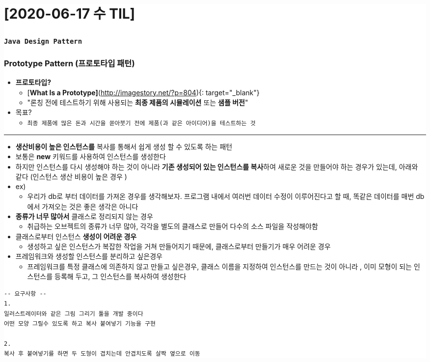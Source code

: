 # [2020-06-17 수 TIL]

### `Java Design Pattern`

### Prototype Pattern (프로토타입 패턴)

- **프로토타입?** 
  - [**What Is a Prototype]**(http://imagestory.net/?p=804){: target="_blank"}
  - "론칭 전에 테스트하기 위해 사용되는 **최종 제품의 시뮬레이션** 또는 **샘플 버전**"
- 목표?
  - `최종 제품에 많은 돈과 시간을 쏟아붓기 전에 제품(과 같은 아이디어)을 테스트하는 것 `

***

- **생산비용이 높은 인스턴스를** 복사를 통해서 쉽게 생성 할 수 있도록 하는 패턴 
- 보통은 **new** 키워드를 사용하여 인스턴스를 생성한다 
- 하지만 인스턴스를 다시 생성해야 하는 것이 아니라 **기존 생성되어 있는 인스턴스를 복사**하여 새로운 것을 만들어야 하는 경우가 있는데, 아래와 같다 (인스턴스 생산 비용이 높은 경우 )
- ex) 
  - 우리가 db로 부터 데이터를 가져온 경우를 생각해보자. 프로그램 내에서 여러번 데이터 수정이 이루어진다고 할 때, 똑같은 데이터를 매번 db에서 가져오는 것은 좋은 생각은 아니다
- **종류가 너무 많아서** 클래스로 정리되지 않는 경우 
  - 취급하는 오브젝트의 종류가 너무 많아, 각각을 별도의 클래스로 만들어 다수의 소스 파일을 작성해야함
- 클래스로부터 인스턴스 **생성이 어려운 경우**
  - 생성하고 싶은 인스턴스가 복잡한 작업을 거쳐 만들어지기 때문에, 클래스로부터 만들기가 매우 어려운 경우 
- 프레임워크와 생성할 인스턴스를 분리하고 싶은경우
  - 프레임워크를 특정 클래스에 의존하지 않고 만들고 싶은경우, 클래스 이름을 지정하여 인스턴스를 만드는 것이 아니라 , 이미 모형이 되는 인스턴스를 등록해 두고, 그 인스턴스를 복사하여 생성한다 

```
-- 요구사항 --
1. 
일러스트레이터와 같은 그림 그리기 툴을 개발 중이다
어떤 모양 그릴수 있도록 하고 복사 붙여넣기 기능을 구현

2. 
복사 후 붙여넣기를 하면 두 도형이 겹치는데 안겹치도록 살짝 옆으로 이동
```
